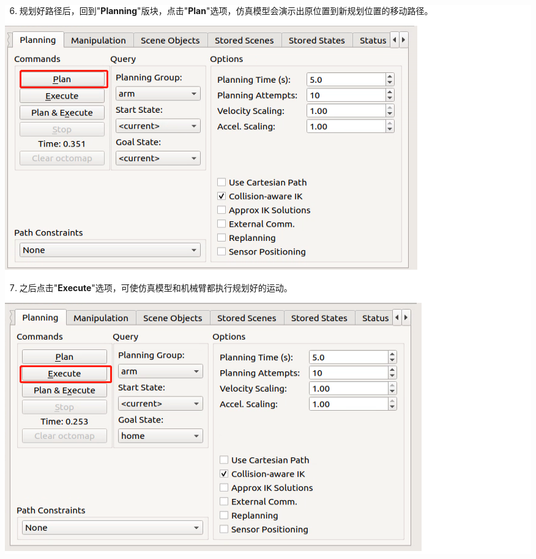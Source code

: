 6)  规划好路径后，回到"**Planning**"版块，点击"**Plan**"选项，仿真模型会演示出原位置到新规划位置的移动路径。

<img class="common_img" src="../_static/media/10.motion_planning_and_moveIt_simulation/4.1/image11.png"  />

7)  之后点击"**Execute**"选项，可使仿真模型和机械臂都执行规划好的运动。

<img class="common_img" src="../_static/media/10.motion_planning_and_moveIt_simulation/4.1/image12.png"  />

